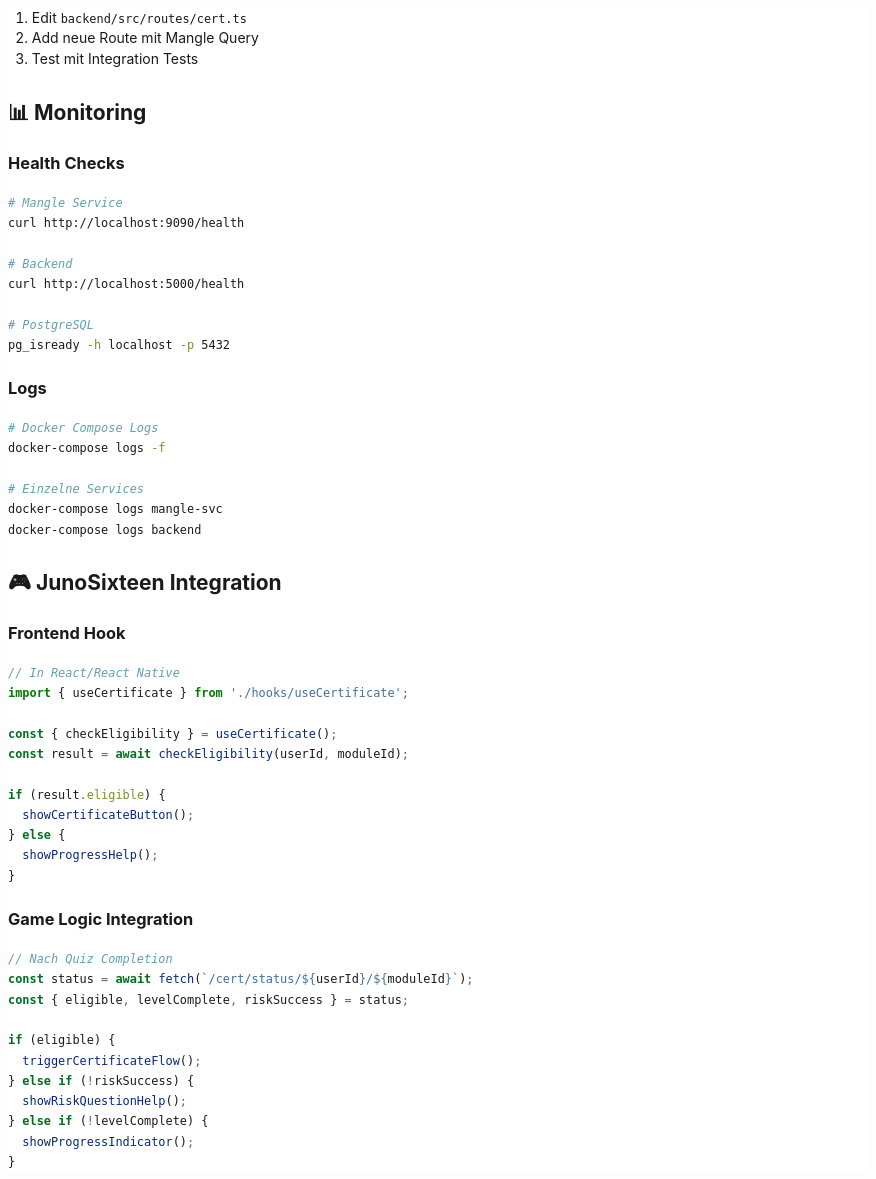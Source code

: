 1. Edit `backend/src/routes/cert.ts`
2. Add neue Route mit Mangle Query
3. Test mit Integration Tests

## 📊 Monitoring

### Health Checks

```bash
# Mangle Service
curl http://localhost:9090/health

# Backend
curl http://localhost:5000/health

# PostgreSQL
pg_isready -h localhost -p 5432
```

### Logs

```bash
# Docker Compose Logs
docker-compose logs -f

# Einzelne Services
docker-compose logs mangle-svc
docker-compose logs backend
```

## 🎮 JunoSixteen Integration

### Frontend Hook

```typescript
// In React/React Native
import { useCertificate } from './hooks/useCertificate';

const { checkEligibility } = useCertificate();
const result = await checkEligibility(userId, moduleId);

if (result.eligible) {
  showCertificateButton();
} else {
  showProgressHelp();
}
```

### Game Logic Integration

```typescript
// Nach Quiz Completion
const status = await fetch(`/cert/status/${userId}/${moduleId}`);
const { eligible, levelComplete, riskSuccess } = status;

if (eligible) {
  triggerCertificateFlow();
} else if (!riskSuccess) {
  showRiskQuestionHelp();
} else if (!levelComplete) {
  showProgressIndicator();
}
```
